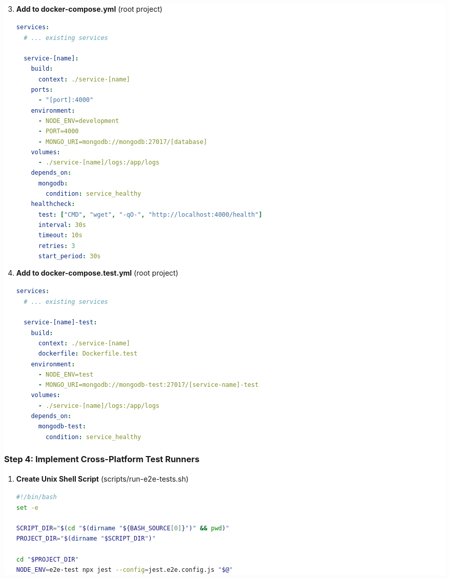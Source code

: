 3. **Add to docker-compose.yml** (root project)
   ```yaml
   services:
     # ... existing services
     
     service-[name]:
       build:
         context: ./service-[name]
       ports:
         - "[port]:4000"
       environment:
         - NODE_ENV=development
         - PORT=4000
         - MONGO_URI=mongodb://mongodb:27017/[database]
       volumes:
         - ./service-[name]/logs:/app/logs
       depends_on:
         mongodb:
           condition: service_healthy
       healthcheck:
         test: ["CMD", "wget", "-qO-", "http://localhost:4000/health"]
         interval: 30s
         timeout: 10s
         retries: 3
         start_period: 30s
   ```

4. **Add to docker-compose.test.yml** (root project)
   ```yaml
   services:
     # ... existing services
     
     service-[name]-test:
       build:
         context: ./service-[name]
         dockerfile: Dockerfile.test
       environment:
         - NODE_ENV=test
         - MONGO_URI=mongodb://mongodb-test:27017/[service-name]-test
       volumes:
         - ./service-[name]/logs:/app/logs
       depends_on:
         mongodb-test:
           condition: service_healthy
   ```

### Step 4: Implement Cross-Platform Test Runners

1. **Create Unix Shell Script** (scripts/run-e2e-tests.sh)
   ```bash
   #!/bin/bash
   set -e
   
   SCRIPT_DIR="$(cd "$(dirname "${BASH_SOURCE[0]}")" && pwd)"
   PROJECT_DIR="$(dirname "$SCRIPT_DIR")"
   
   cd "$PROJECT_DIR"
   NODE_ENV=e2e-test npx jest --config=jest.e2e.config.js "$@"
   ```
